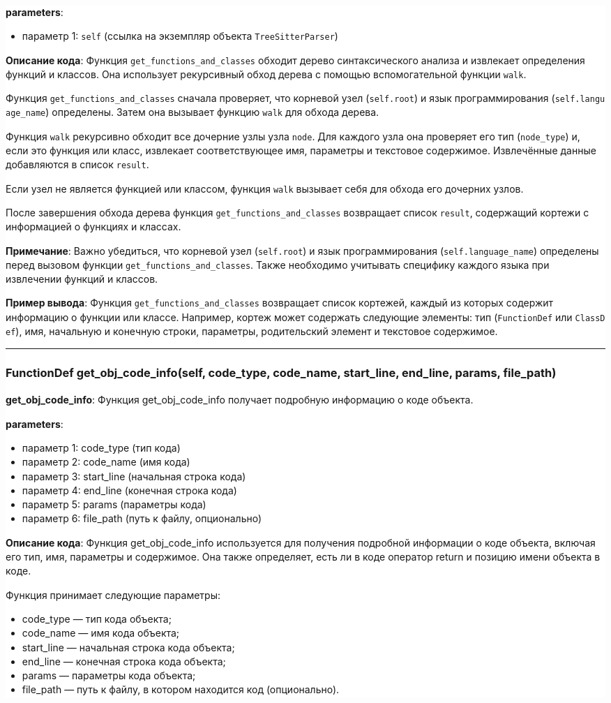 **parameters**:
* параметр 1: `self` (ссылка на экземпляр объекта `TreeSitterParser`)

**Описание кода**: Функция `get_functions_and_classes` обходит дерево синтаксического анализа и извлекает определения функций и классов. Она использует рекурсивный обход дерева с помощью вспомогательной функции `walk`.

Функция `get_functions_and_classes` сначала проверяет, что корневой узел (`self.root`) и язык программирования (`self.language_name`) определены. Затем она вызывает функцию `walk` для обхода дерева.

Функция `walk` рекурсивно обходит все дочерние узлы узла `node`. Для каждого узла она проверяет его тип (`node_type`) и, если это функция или класс, извлекает соответствующее имя, параметры и текстовое содержимое. Извлечённые данные добавляются в список `result`.

Если узел не является функцией или классом, функция `walk` вызывает себя для обхода его дочерних узлов.

После завершения обхода дерева функция `get_functions_and_classes` возвращает список `result`, содержащий кортежи с информацией о функциях и классах.

**Примечание**: Важно убедиться, что корневой узел (`self.root`) и язык программирования (`self.language_name`) определены перед вызовом функции `get_functions_and_classes`. Также необходимо учитывать специфику каждого языка при извлечении функций и классов.

**Пример вывода**:
Функция `get_functions_and_classes` возвращает список кортежей, каждый из которых содержит информацию о функции или классе. Например, кортеж может содержать следующие элементы: тип (`FunctionDef` или `ClassDef`), имя, начальную и конечную строки, параметры, родительский элемент и текстовое содержимое.
***
### FunctionDef get_obj_code_info(self, code_type, code_name, start_line, end_line, params, file_path)
**get_obj_code_info**: Функция get_obj_code_info получает подробную информацию о коде объекта.

**parameters**:
* параметр 1: code_type (тип кода)
* параметр 2: code_name (имя кода)
* параметр 3: start_line (начальная строка кода)
* параметр 4: end_line (конечная строка кода)
* параметр 5: params (параметры кода)
* параметр 6: file_path (путь к файлу, опционально)

**Описание кода**:
Функция get_obj_code_info используется для получения подробной информации о коде объекта, включая его тип, имя, параметры и содержимое. Она также определяет, есть ли в коде оператор return и позицию имени объекта в коде.

Функция принимает следующие параметры:
* code_type — тип кода объекта;
* code_name — имя кода объекта;
* start_line — начальная строка кода объекта;
* end_line — конечная строка кода объекта;
* params — параметры кода объекта;
* file_path — путь к файлу, в котором находится код (опционально).
